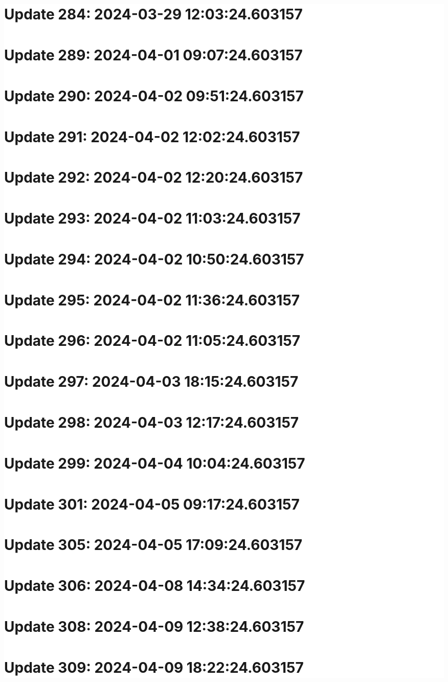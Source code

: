 # Update 284: 2024-03-29 12:03:24.603157

# Update 289: 2024-04-01 09:07:24.603157

# Update 290: 2024-04-02 09:51:24.603157

# Update 291: 2024-04-02 12:02:24.603157

# Update 292: 2024-04-02 12:20:24.603157

# Update 293: 2024-04-02 11:03:24.603157

# Update 294: 2024-04-02 10:50:24.603157

# Update 295: 2024-04-02 11:36:24.603157

# Update 296: 2024-04-02 11:05:24.603157

# Update 297: 2024-04-03 18:15:24.603157

# Update 298: 2024-04-03 12:17:24.603157

# Update 299: 2024-04-04 10:04:24.603157

# Update 301: 2024-04-05 09:17:24.603157

# Update 305: 2024-04-05 17:09:24.603157

# Update 306: 2024-04-08 14:34:24.603157

# Update 308: 2024-04-09 12:38:24.603157

# Update 309: 2024-04-09 18:22:24.603157
